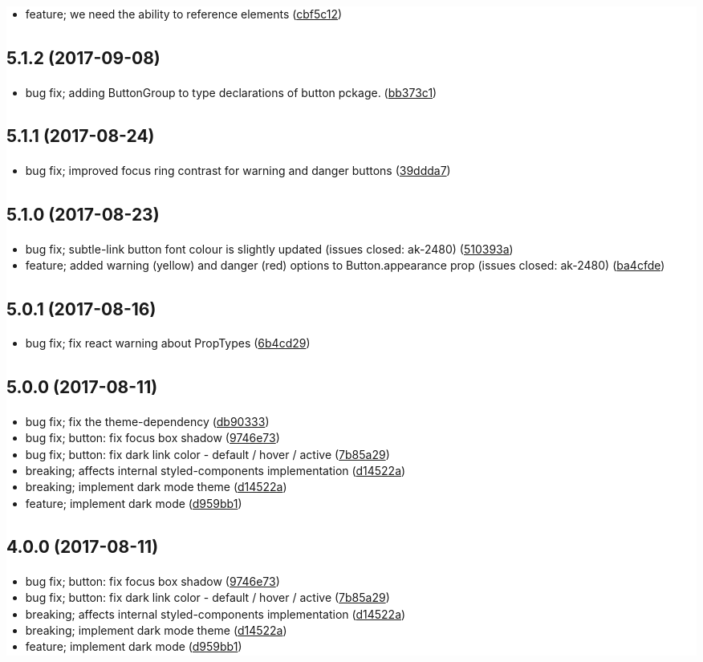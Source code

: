 * feature; we need the ability to reference elements ([cbf5c12](https://bitbucket.org/atlassian/atlaskit/commits/cbf5c12))
## 5.1.2 (2017-09-08)

* bug fix; adding ButtonGroup to type declarations of button pckage. ([bb373c1](https://bitbucket.org/atlassian/atlaskit/commits/bb373c1))



## 5.1.1 (2017-08-24)


* bug fix; improved focus ring contrast for warning and danger buttons ([39ddda7](https://bitbucket.org/atlassian/atlaskit/commits/39ddda7))
## 5.1.0 (2017-08-23)

* bug fix; subtle-link button font colour is slightly updated (issues closed: ak-2480) ([510393a](https://bitbucket.org/atlassian/atlaskit/commits/510393a))
* feature; added warning (yellow) and danger (red) options to Button.appearance prop (issues closed: ak-2480) ([ba4cfde](https://bitbucket.org/atlassian/atlaskit/commits/ba4cfde))

## 5.0.1 (2017-08-16)

* bug fix; fix react warning about PropTypes ([6b4cd29](https://bitbucket.org/atlassian/atlaskit/commits/6b4cd29))

## 5.0.0 (2017-08-11)

* bug fix; fix the theme-dependency ([db90333](https://bitbucket.org/atlassian/atlaskit/commits/db90333))
* bug fix; button: fix focus box shadow ([9746e73](https://bitbucket.org/atlassian/atlaskit/commits/9746e73))
* bug fix; button: fix dark link color - default / hover / active ([7b85a29](https://bitbucket.org/atlassian/atlaskit/commits/7b85a29))
* breaking; affects internal styled-components implementation ([d14522a](https://bitbucket.org/atlassian/atlaskit/commits/d14522a))
* breaking; implement dark mode theme ([d14522a](https://bitbucket.org/atlassian/atlaskit/commits/d14522a))
* feature; implement dark mode ([d959bb1](https://bitbucket.org/atlassian/atlaskit/commits/d959bb1))


## 4.0.0 (2017-08-11)


* bug fix; button: fix focus box shadow ([9746e73](https://bitbucket.org/atlassian/atlaskit/commits/9746e73))
* bug fix; button: fix dark link color - default / hover / active ([7b85a29](https://bitbucket.org/atlassian/atlaskit/commits/7b85a29))
* breaking; affects internal styled-components implementation ([d14522a](https://bitbucket.org/atlassian/atlaskit/commits/d14522a))
* breaking; implement dark mode theme ([d14522a](https://bitbucket.org/atlassian/atlaskit/commits/d14522a))
* feature; implement dark mode ([d959bb1](https://bitbucket.org/atlassian/atlaskit/commits/d959bb1))
